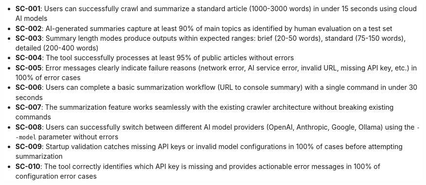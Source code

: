 - **SC-001**: Users can successfully crawl and summarize a standard article (1000-3000 words) in under 15 seconds using cloud AI models
- **SC-002**: AI-generated summaries capture at least 90% of main topics as identified by human evaluation on a test set
- **SC-003**: Summary length modes produce outputs within expected ranges: brief (20-50 words), standard (75-150 words), detailed (200-400 words)
- **SC-004**: The tool successfully processes at least 95% of public articles without errors
- **SC-005**: Error messages clearly indicate failure reasons (network error, AI service error, invalid URL, missing API key, etc.) in 100% of error cases
- **SC-006**: Users can complete a basic summarization workflow (URL to console summary) with a single command in under 30 seconds
- **SC-007**: The summarization feature works seamlessly with the existing crawler architecture without breaking existing commands
- **SC-008**: Users can successfully switch between different AI model providers (OpenAI, Anthropic, Google, Ollama) using the `--model` parameter without errors
- **SC-009**: Startup validation catches missing API keys or invalid model configurations in 100% of cases before attempting summarization
- **SC-010**: The tool correctly identifies which API key is missing and provides actionable error messages in 100% of configuration error cases

